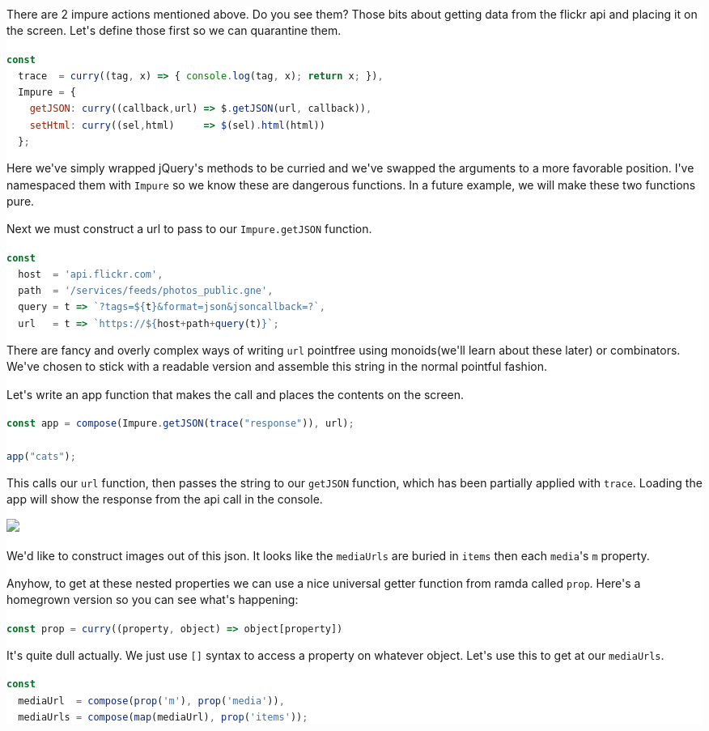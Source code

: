 There are 2 impure actions mentioned above. Do you see them? Those bits about getting data from the flickr api and placing it on the screen. Let's define those first so we can quarantine them.

```js
const
  trace  = curry((tag, x) => { console.log(tag, x); return x; }),
  Impure = {
    getJSON: curry((callback,url) => $.getJSON(url, callback)),
    setHtml: curry((sel,html)     => $(sel).html(html))
  };
```

Here we've simply wrapped jQuery's methods to be curried and we've swapped the arguments to a more favorable position. I've namespaced them with `Impure` so we know these are dangerous functions. In a future example, we will make these two functions pure.

Next we must construct a url to pass to our `Impure.getJSON` function.

```js
const
  host  = 'api.flickr.com',
  path  = '/services/feeds/photos_public.gne',
  query = t => `?tags=${t}&format=json&jsoncallback=?`,
  url   = t => `https://${host+path+query(t)}`;
```

There are fancy and overly complex ways of writing `url` pointfree using monoids(we'll learn about these later) or combinators. We've chosen to stick with a readable version and assemble this string in the normal pointful fashion.

Let's write an app function that makes the call and places the contents on the screen.

```js
const app = compose(Impure.getJSON(trace("response")), url);

app("cats");
```

This calls our `url` function, then passes the string to our `getJSON` function, which has been partially applied with `trace`. Loading the app will show the response from the api call in the console.

<img src="images/console_ss.png"/>

We'd like to construct images out of this json. It looks like the `mediaUrls` are buried in `items` then each `media`'s `m` property.

Anyhow, to get at these nested properties we can use a nice universal getter function from ramda called `prop`. Here's a homegrown version so you can see what's happening:

```js
const prop = curry((property, object) => object[property])
```

It's quite dull actually. We just use `[]` syntax to access a property on whatever object. Let's use this to get at our `mediaUrls`.

```js
const
  mediaUrl  = compose(prop('m'), prop('media')),
  mediaUrls = compose(map(mediaUrl), prop('items'));
```
